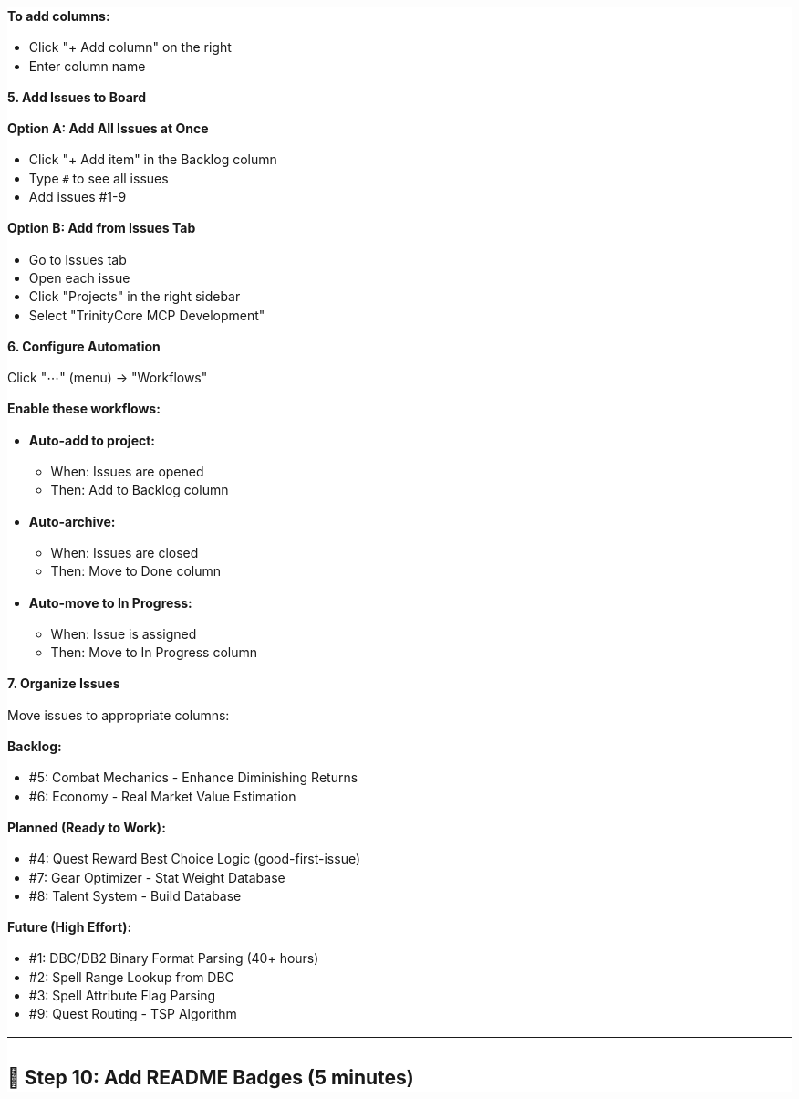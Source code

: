 **To add columns:**
- Click "+ Add column" on the right
- Enter column name

**5. Add Issues to Board**

**Option A: Add All Issues at Once**
- Click "+ Add item" in the Backlog column
- Type `#` to see all issues
- Add issues #1-9

**Option B: Add from Issues Tab**
- Go to Issues tab
- Open each issue
- Click "Projects" in the right sidebar
- Select "TrinityCore MCP Development"

**6. Configure Automation**

Click "⋯" (menu) → "Workflows"

**Enable these workflows:**

- **Auto-add to project:**
  - When: Issues are opened
  - Then: Add to Backlog column

- **Auto-archive:**
  - When: Issues are closed
  - Then: Move to Done column

- **Auto-move to In Progress:**
  - When: Issue is assigned
  - Then: Move to In Progress column

**7. Organize Issues**

Move issues to appropriate columns:

**Backlog:**
- #5: Combat Mechanics - Enhance Diminishing Returns
- #6: Economy - Real Market Value Estimation

**Planned (Ready to Work):**
- #4: Quest Reward Best Choice Logic (good-first-issue)
- #7: Gear Optimizer - Stat Weight Database
- #8: Talent System - Build Database

**Future (High Effort):**
- #1: DBC/DB2 Binary Format Parsing (40+ hours)
- #2: Spell Range Lookup from DBC
- #3: Spell Attribute Flag Parsing
- #9: Quest Routing - TSP Algorithm

---

## 🎨 Step 10: Add README Badges (5 minutes)

